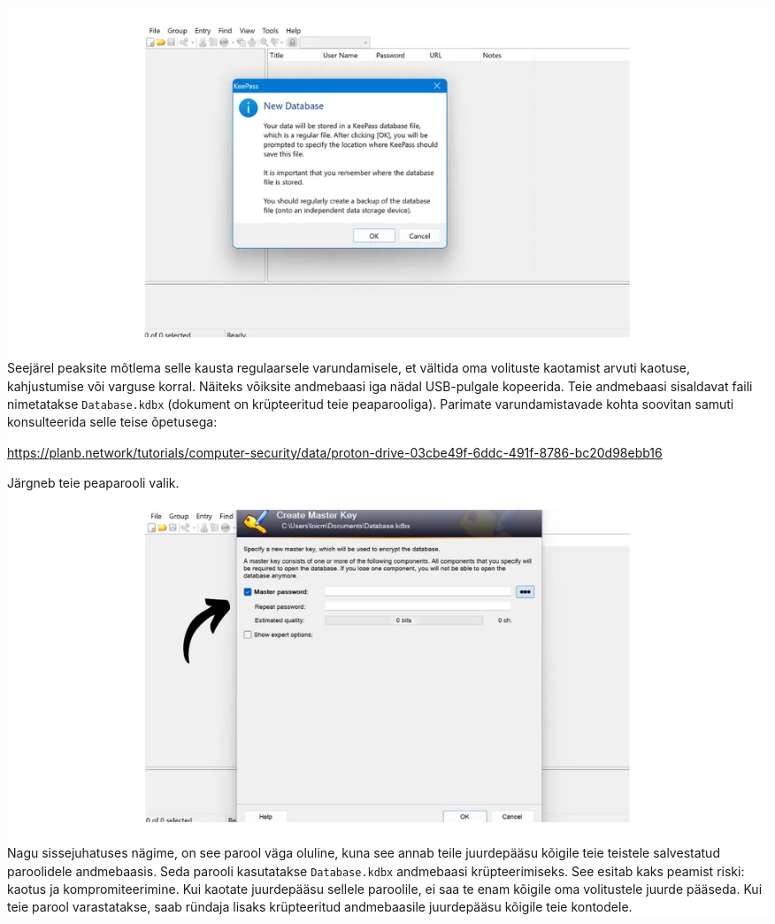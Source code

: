 ![KEEPASS](assets/notext/16.webp)
Seejärel peaksite mõtlema selle kausta regulaarsele varundamisele, et vältida oma volituste kaotamist arvuti kaotuse, kahjustumise või varguse korral. Näiteks võiksite andmebaasi iga nädal USB-pulgale kopeerida. Teie andmebaasi sisaldavat faili nimetatakse `Database.kdbx` (dokument on krüpteeritud teie peaparooliga). Parimate varundamistavade kohta soovitan samuti konsulteerida selle teise õpetusega:

https://planb.network/tutorials/computer-security/data/proton-drive-03cbe49f-6ddc-491f-8786-bc20d98ebb16

Järgneb teie peaparooli valik.
![KEEPASS](assets/notext/17.webp)
Nagu sissejuhatuses nägime, on see parool väga oluline, kuna see annab teile juurdepääsu kõigile teie teistele salvestatud paroolidele andmebaasis. Seda parooli kasutatakse `Database.kdbx` andmebaasi krüpteerimiseks. See esitab kaks peamist riski: kaotus ja kompromiteerimine. Kui kaotate juurdepääsu sellele paroolile, ei saa te enam kõigile oma volitustele juurde pääseda. Kui teie parool varastatakse, saab ründaja lisaks krüpteeritud andmebaasile juurdepääsu kõigile teie kontodele.
